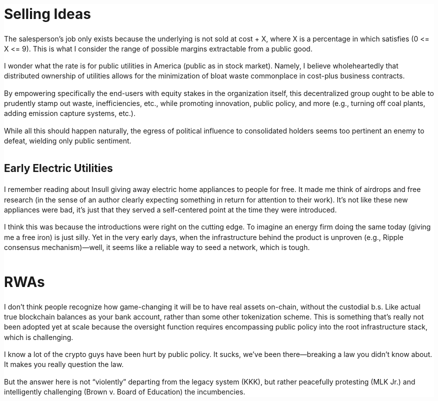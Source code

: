 
# Selling Ideas

The salesperson’s job only exists because the underlying is not sold at cost + X, where X is a percentage in which satisfies (0 <= X <= 9). This is what I consider the range of possible margins extractable from a public good.

I wonder what the rate is for public utilities in America (public as in stock market). Namely, I believe wholeheartedly that distributed ownership of utilities allows for the minimization of bloat waste commonplace in cost-plus business contracts.

By empowering specifically the end-users with equity stakes in the organization itself, this decentralized group ought to be able to prudently stamp out waste, inefficiencies, etc., while promoting innovation, public policy, and more (e.g., turning off coal plants, adding emission capture systems, etc.).

While all this should happen naturally, the egress of political influence to consolidated holders seems too pertinent an enemy to defeat, wielding only public sentiment.

## Early Electric Utilities

I remember reading about Insull giving away electric home appliances to people for free. It made me think of airdrops and free research (in the sense of an author clearly expecting something in return for attention to their work). It’s not like these new appliances were bad, it’s just that they served a self-centered point at the time they were introduced.

I think this was because the introductions were right on the cutting edge. To imagine an energy firm doing the same today (giving me a free iron) is just silly. Yet in the very early days, when the infrastructure behind the product is unproven (e.g., Ripple consensus mechanism)—well, it seems like a reliable way to seed a network, which is tough.


# RWAs

I don’t think people recognize how game-changing it will be to have real assets on-chain, without the custodial b.s. Like actual true blockchain balances as your bank account, rather than some other tokenization scheme. This is something that’s really not been adopted yet at scale because the oversight function requires encompassing public policy into the root infrastructure stack, which is challenging.

I know a lot of the crypto guys have been hurt by public policy. It sucks, we’ve been there—breaking a law you didn’t know about. It makes you really question the law.

But the answer here is not “violently” departing from the legacy system (KKK), but rather peacefully protesting (MLK Jr.) and intelligently challenging (Brown v. Board of Education) the incumbencies.
